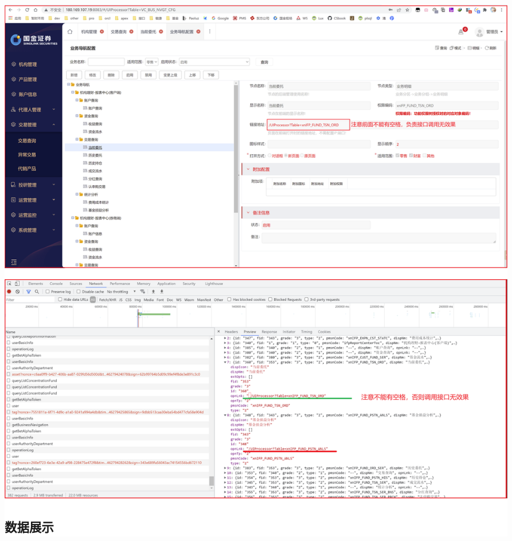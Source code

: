 ![Snipaste_2022-03-03_11-53-16](../images/Snipaste_2022-03-03_11-53-16.png)

![image-20220304151733320](../images/image-20220304151733320.png)

## 数据展示

